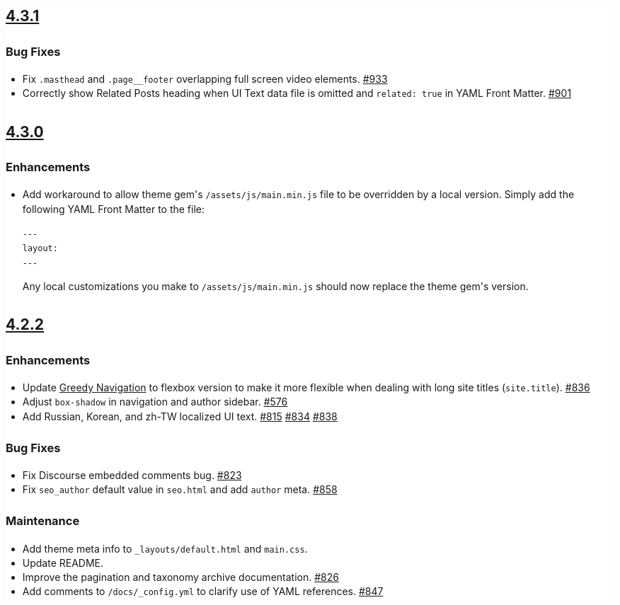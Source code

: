 ## [4.3.1](https://github.com/mmistakes/minimal-mistakes/releases/tag/4.3.1)

### Bug Fixes

* Fix `.masthead` and `.page__footer` overlapping full screen video elements. [\#933](https://github.com/mmistakes/minimal-mistakes/issues/933)
* Correctly show Related Posts heading when UI Text data file is omitted and `related: true` in YAML Front Matter. [\#901](https://github.com/mmistakes/minimal-mistakes/pull/901)

## [4.3.0](https://github.com/mmistakes/minimal-mistakes/releases/tag/4.3.0)

### Enhancements

* Add workaround to allow theme gem's `/assets/js/main.min.js` file to be overridden by a local version. Simply add the following YAML Front Matter to the file:

  ```text
  ---
  layout:
  ---
  ```

  Any local customizations you make to `/assets/js/main.min.js` should now replace the theme gem's version.

## [4.2.2](https://github.com/mmistakes/minimal-mistakes/releases/tag/4.2.2)

### Enhancements

* Update [Greedy Navigation](https://github.com/lukejacksonn/GreedyNav) to flexbox version to make it more flexible when dealing with long site titles \(`site.title`\). [\#836](https://github.com/mmistakes/minimal-mistakes/issues/836)
* Adjust `box-shadow` in navigation and author sidebar. [\#576](https://github.com/mmistakes/minimal-mistakes/pull/576)
* Add Russian, Korean, and zh-TW localized UI text. [\#815](https://github.com/mmistakes/minimal-mistakes/issues/815) [\#834](https://github.com/mmistakes/minimal-mistakes/pull/834) [\#838](https://github.com/mmistakes/minimal-mistakes/pull/838)

### Bug Fixes

* Fix Discourse embedded comments bug. [\#823](https://github.com/mmistakes/minimal-mistakes/issues/823)
* Fix `seo_author` default value in `seo.html` and add `author` meta. [\#858](https://github.com/mmistakes/minimal-mistakes/pull/858)

### Maintenance

* Add theme meta info to `_layouts/default.html` and `main.css`.
* Update README.
* Improve the pagination and taxonomy archive documentation. [\#826](https://github.com/mmistakes/minimal-mistakes/pull/826)
* Add comments to `/docs/_config.yml` to clarify use of YAML references. [\#847](https://github.com/mmistakes/minimal-mistakes/pull/847)
